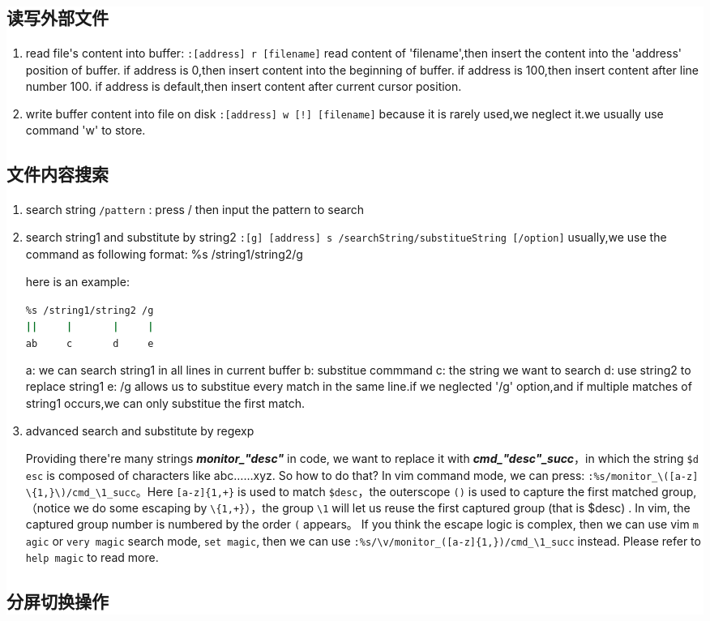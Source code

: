 ## 读写外部文件

1. read file's content into buffer:
   `:[address] r [filename]`
   read content of 'filename',then insert the content into the 'address' position  of buffer.
   if address is 0,then insert content into the beginning of buffer.
   if address is 100,then insert content after line number 100.
   if address is default,then insert content after current cursor position.

2. write buffer content into file on disk
   `:[address] w [!] [filename]`
   because it is rarely used,we neglect it.we usually use command 'w' to store.

## 文件内容搜索

1. search string
   `/pattern` : press / then input the pattern to search

2. search string1 and substitute by string2
   `:[g] [address] s /searchString/substitueString [/option]`
   usually,we use the command as following format:
   %s /string1/string2/g

   here is an example:

    ```bash
   %s /string1/string2 /g
   ||     |       |     |
   ab     c       d     e
    ```

   a: we can search string1 in all lines in current buffer
   b: substitue commmand
   c: the string we want to search
   d: use string2 to replace string1
   e: /g allows us to substitue every match in the same line.if we neglected '/g' option,and if multiple matches of string1 occurs,we can only substitue the first match.

3. advanced search and substitute by regexp

   Providing there're many strings ***monitor_"desc"*** in code, we want to replace it with ***cmd_"desc"_succ***，in which the string `$desc` is composed of characters like abc……xyz. So how to do that? In vim command mode, we can press: `:%s/monitor_\([a-z]\{1,}\)/cmd_\1_succ`。Here `[a-z]{1,+}` is used to match `$desc`，the outerscope `()` is used to capture the first matched group, （notice we do some escaping by `\{1,+}`），the group `\1` will let us reuse the first captured group (that is $desc) . In vim, the captured group number is numbered by the order `(` appears。
   If you think the escape logic is complex, then we can use vim `magic` or `very magic` search mode, ```set magic```, then we can use `:%s/\v/monitor_([a-z]{1,})/cmd_\1_succ` instead. Please refer to ```help magic``` to read more.

## 分屏切换操作
